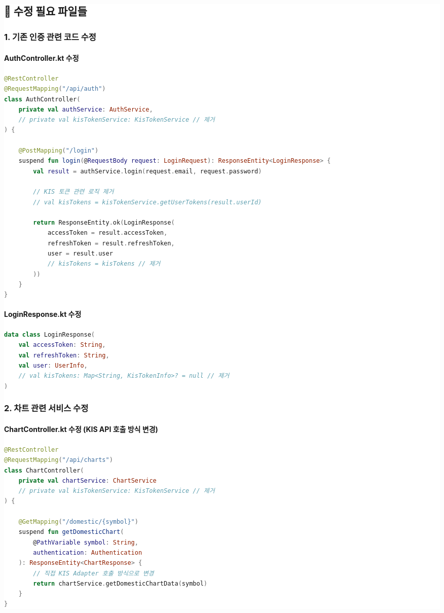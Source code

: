 ## 🔧 수정 필요 파일들

### 1. 기존 인증 관련 코드 수정

#### AuthController.kt 수정
```kotlin
@RestController
@RequestMapping("/api/auth")
class AuthController(
    private val authService: AuthService,
    // private val kisTokenService: KisTokenService // 제거
) {
    
    @PostMapping("/login")
    suspend fun login(@RequestBody request: LoginRequest): ResponseEntity<LoginResponse> {
        val result = authService.login(request.email, request.password)
        
        // KIS 토큰 관련 로직 제거
        // val kisTokens = kisTokenService.getUserTokens(result.userId)
        
        return ResponseEntity.ok(LoginResponse(
            accessToken = result.accessToken,
            refreshToken = result.refreshToken,
            user = result.user
            // kisTokens = kisTokens // 제거
        ))
    }
}
```

#### LoginResponse.kt 수정
```kotlin
data class LoginResponse(
    val accessToken: String,
    val refreshToken: String,
    val user: UserInfo,
    // val kisTokens: Map<String, KisTokenInfo>? = null // 제거
)
```

### 2. 차트 관련 서비스 수정

#### ChartController.kt 수정 (KIS API 호출 방식 변경)
```kotlin
@RestController
@RequestMapping("/api/charts")
class ChartController(
    private val chartService: ChartService
    // private val kisTokenService: KisTokenService // 제거
) {
    
    @GetMapping("/domestic/{symbol}")
    suspend fun getDomesticChart(
        @PathVariable symbol: String,
        authentication: Authentication
    ): ResponseEntity<ChartResponse> {
        // 직접 KIS Adapter 호출 방식으로 변경
        return chartService.getDomesticChartData(symbol)
    }
}
```
